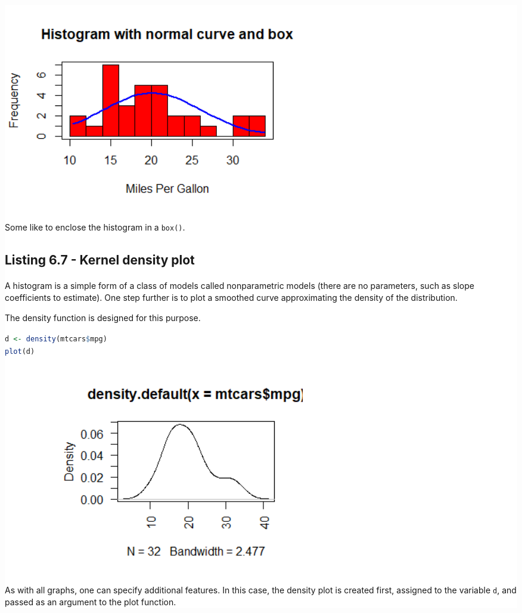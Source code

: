<img src="Images/normal_hist.png" width="500"/>

Some like to enclose the histogram in a ```box()```.



## Listing 6.7 - Kernel density plot

A histogram is a simple form of a class of models
called nonparametric models (there are no parameters,
such as slope coefficients to estimate).
One step further is to plot a smoothed curve
approximating the density of the distribution.

The density function is designed for this purpose.

```R
d <- density(mtcars$mpg)
plot(d)
```
<img src="Images/density_default.png" width="500"/>

As with all graphs, one can specify additional features.
In this case, the density plot is created first,
assigned to the variable ```d```,
and passed as an argument to the plot function.
